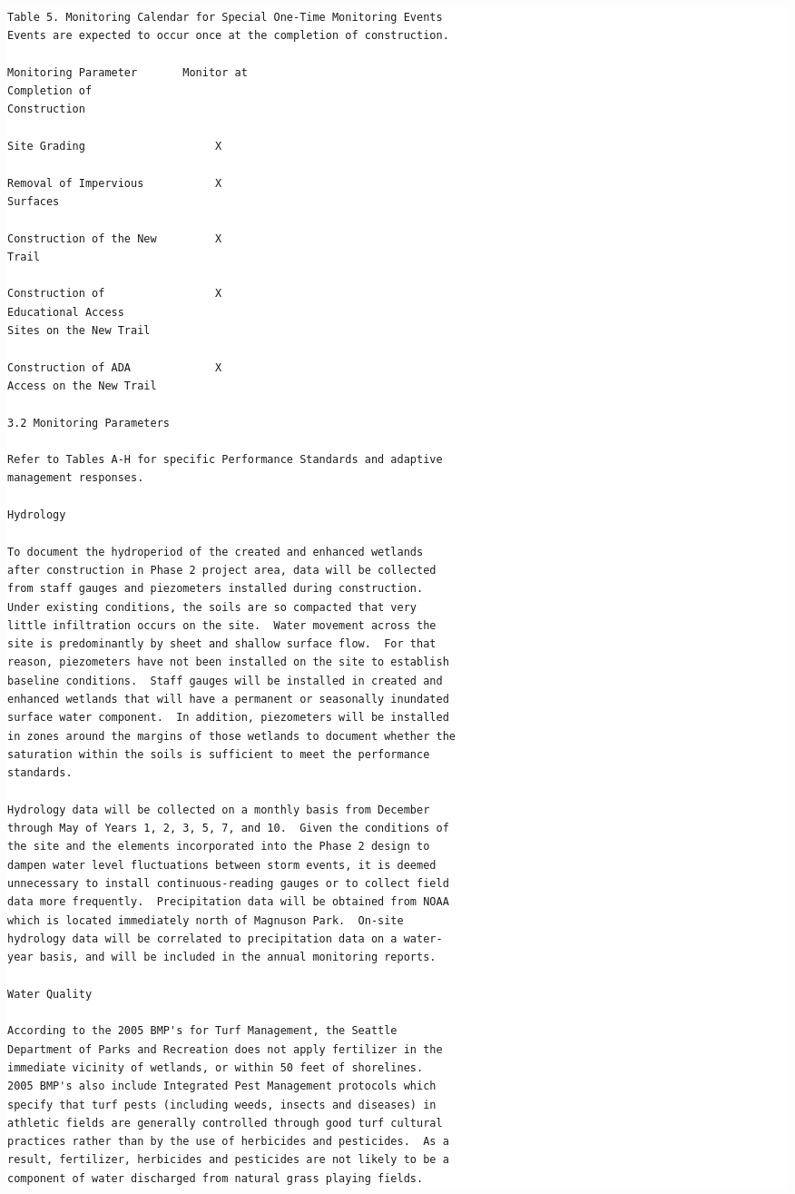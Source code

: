     Table 5. Monitoring Calendar for Special One-Time Monitoring Events  
    Events are expected to occur once at the completion of construction.  
  
    Monitoring Parameter       Monitor at  
    Completion of  
    Construction  
  
    Site Grading                    X  
  
    Removal of Impervious           X  
    Surfaces  
  
    Construction of the New         X  
    Trail  
  
    Construction of                 X  
    Educational Access  
    Sites on the New Trail  
  
    Construction of ADA             X  
    Access on the New Trail  
  
    3.2 Monitoring Parameters  
  
    Refer to Tables A-H for specific Performance Standards and adaptive  
    management responses.  
  
    Hydrology  
  
    To document the hydroperiod of the created and enhanced wetlands  
    after construction in Phase 2 project area, data will be collected  
    from staff gauges and piezometers installed during construction.  
    Under existing conditions, the soils are so compacted that very  
    little infiltration occurs on the site.  Water movement across the  
    site is predominantly by sheet and shallow surface flow.  For that  
    reason, piezometers have not been installed on the site to establish  
    baseline conditions.  Staff gauges will be installed in created and  
    enhanced wetlands that will have a permanent or seasonally inundated  
    surface water component.  In addition, piezometers will be installed  
    in zones around the margins of those wetlands to document whether the  
    saturation within the soils is sufficient to meet the performance  
    standards.  
  
    Hydrology data will be collected on a monthly basis from December  
    through May of Years 1, 2, 3, 5, 7, and 10.  Given the conditions of  
    the site and the elements incorporated into the Phase 2 design to  
    dampen water level fluctuations between storm events, it is deemed  
    unnecessary to install continuous-reading gauges or to collect field  
    data more frequently.  Precipitation data will be obtained from NOAA  
    which is located immediately north of Magnuson Park.  On-site  
    hydrology data will be correlated to precipitation data on a water-  
    year basis, and will be included in the annual monitoring reports.  
  
    Water Quality  
  
    According to the 2005 BMP's for Turf Management, the Seattle  
    Department of Parks and Recreation does not apply fertilizer in the  
    immediate vicinity of wetlands, or within 50 feet of shorelines.  
    2005 BMP's also include Integrated Pest Management protocols which  
    specify that turf pests (including weeds, insects and diseases) in  
    athletic fields are generally controlled through good turf cultural  
    practices rather than by the use of herbicides and pesticides.  As a  
    result, fertilizer, herbicides and pesticides are not likely to be a  
    component of water discharged from natural grass playing fields.  
  